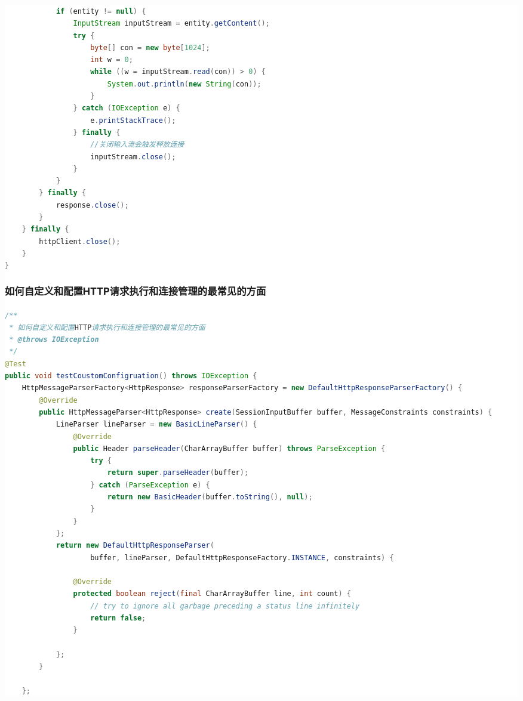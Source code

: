 ```java
            if (entity != null) {
                InputStream inputStream = entity.getContent();
                try {
                    byte[] con = new byte[1024];
                    int w = 0;
                    while ((w = inputStream.read(con)) > 0) {
                        System.out.println(new String(con));
                    }
                } catch (IOException e) {
                    e.printStackTrace();
                } finally {
                    //关闭输入流会触发释放连接
                    inputStream.close();
                }
            }
        } finally {
            response.close();
        }
    } finally {
        httpClient.close();
    }
}
```

### 如何自定义和配置HTTP请求执行和连接管理的最常见的方面

```java
/**
 * 如何自定义和配置HTTP请求执行和连接管理的最常见的方面
 * @throws IOException
 */
@Test
public void testCoustomConfigruation() throws IOException {
    HttpMessageParserFactory<HttpResponse> responseParserFactory = new DefaultHttpResponseParserFactory() {
        @Override
        public HttpMessageParser<HttpResponse> create(SessionInputBuffer buffer, MessageConstraints constraints) {
            LineParser lineParser = new BasicLineParser() {
                @Override
                public Header parseHeader(CharArrayBuffer buffer) throws ParseException {
                    try {
                        return super.parseHeader(buffer);
                    } catch (ParseException e) {
                        return new BasicHeader(buffer.toString(), null);
                    }
                }
            };
            return new DefaultHttpResponseParser(
                    buffer, lineParser, DefaultHttpResponseFactory.INSTANCE, constraints) {

                @Override
                protected boolean reject(final CharArrayBuffer line, int count) {
                    // try to ignore all garbage preceding a status line infinitely
                    return false;
                }

            };
        }

    };

```